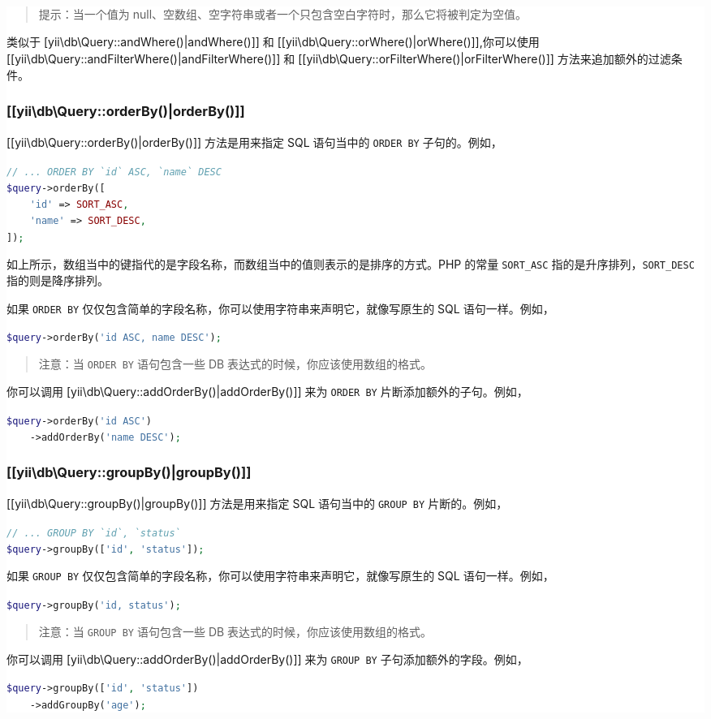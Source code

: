 > 提示：当一个值为 null、空数组、空字符串或者一个只包含空白字符时，那么它将被判定为空值。

类似于 [yii\db\Query::andWhere()|andWhere()]] 和 [[yii\db\Query::orWhere()|orWhere()]],你可以使用 [[yii\db\Query::andFilterWhere()|andFilterWhere()]] 和 [[yii\db\Query::orFilterWhere()|orFilterWhere()]] 方法来追加额外的过滤条件。

### [[yii\db\Query::orderBy()|orderBy()]] <span id="order-by"></span>

[[yii\db\Query::orderBy()|orderBy()]] 方法是用来指定 SQL 语句当中的 `ORDER BY` 子句的。例如，

```php
// ... ORDER BY `id` ASC, `name` DESC
$query->orderBy([
    'id' => SORT_ASC,
    'name' => SORT_DESC,
]);
```

如上所示，数组当中的键指代的是字段名称，而数组当中的值则表示的是排序的方式。PHP 的常量 `SORT_ASC` 指的是升序排列，`SORT_DESC` 指的则是降序排列。

如果 `ORDER BY` 仅仅包含简单的字段名称，你可以使用字符串来声明它，就像写原生的 SQL 语句一样。例如，

```php
$query->orderBy('id ASC, name DESC');
```

> 注意：当 `ORDER BY` 语句包含一些 DB 表达式的时候，你应该使用数组的格式。

你可以调用 [yii\db\Query::addOrderBy()|addOrderBy()]] 来为 `ORDER BY` 片断添加额外的子句。例如，

```php
$query->orderBy('id ASC')
    ->addOrderBy('name DESC');
```

### [[yii\db\Query::groupBy()|groupBy()]] <span id="group-by"></span>

[[yii\db\Query::groupBy()|groupBy()]] 方法是用来指定 SQL 语句当中的 `GROUP BY` 片断的。例如，

```php
// ... GROUP BY `id`, `status`
$query->groupBy(['id', 'status']);
```

如果 `GROUP BY` 仅仅包含简单的字段名称，你可以使用字符串来声明它，就像写原生的 SQL 语句一样。例如，

```php
$query->groupBy('id, status');
```

> 注意：当 `GROUP BY` 语句包含一些 DB 表达式的时候，你应该使用数组的格式。

你可以调用 [yii\db\Query::addOrderBy()|addOrderBy()]] 来为 `GROUP BY` 子句添加额外的字段。例如，

```php
$query->groupBy(['id', 'status'])
    ->addGroupBy('age');
```
